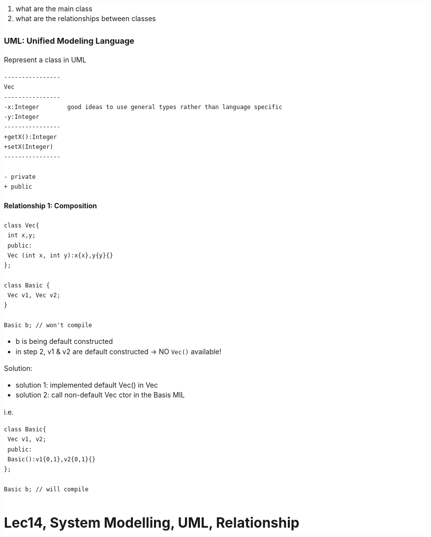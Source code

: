 1. what are the main class
2. what are the relationships between classes

### UML: Unified Modeling Language

Represent a class in UML

	----------------
	Vec
	----------------
	-x:Integer        good ideas to use general types rather than language specific
	-y:Integer
	----------------
	+getX():Integer
	+setX(Integer)
	----------------
	
	- private
	+ public

#### Relationship 1: Composition

	class Vec{
	 int x,y;
	 public:
	 Vec (int x, int y):x{x},y{y}{}
	};
	
	class Basic {
	 Vec v1, Vec v2;
	}
	
	Basic b; // won't compile

- b is being default constructed
- in step 2, v1 & v2 are default constructed -> NO `Vec()` available!

Solution:

- solution 1: implemented default Vec() in Vec
- solution 2: call non-default Vec ctor in the Basis MIL

i.e.

	class Basic{
	 Vec v1, v2;
	 public:
	 Basic():v1{0,1},v2{0,1}{}
	};
	
	Basic b; // will compile



# Lec14, System Modelling, UML, Relationship

